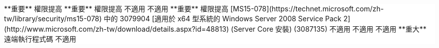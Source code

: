 </td>
<td style="border:1px solid black;">
**重要**  
權限提高

</td>
<td style="border:1px solid black;">
**重要**  
權限提高

</td>
<td style="border:1px solid black;">
不適用

</td>
<td style="border:1px solid black;">
不適用

</td>
<td style="border:1px solid black;">
**重要**  
權限提高

</td>
<td style="border:1px solid black;">
[MS15-078](https://technet.microsoft.com/zh-tw/library/security/ms15-078) 中的 3079904

</td>
</tr>
<tr>
<td style="border:1px solid black;">
[適用於 x64 型系統的 Windows Server 2008 Service Pack 2](http://www.microsoft.com/zh-tw/download/details.aspx?id=48813) (Server Core 安裝)  
(3087135)

</td>
<td style="border:1px solid black;">
不適用

</td>
<td style="border:1px solid black;">
不適用

</td>
<td style="border:1px solid black;">
不適用

</td>
<td style="border:1px solid black;">
**重大**  
遠端執行程式碼

</td>
<td style="border:1px solid black;">
不適用
